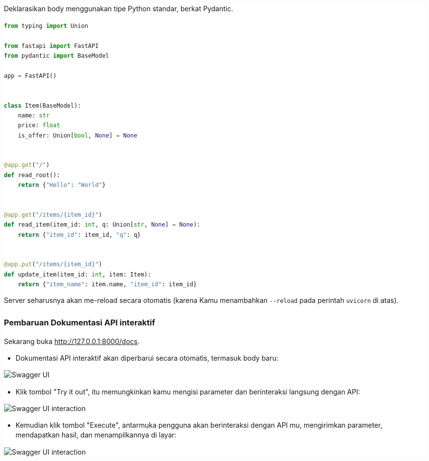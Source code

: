 Deklarasikan body menggunakan tipe Python standar, berkat Pydantic.

```Python hl_lines="4  9-12  25-27"
from typing import Union

from fastapi import FastAPI
from pydantic import BaseModel

app = FastAPI()


class Item(BaseModel):
    name: str
    price: float
    is_offer: Union[bool, None] = None


@app.get("/")
def read_root():
    return {"Hello": "World"}


@app.get("/items/{item_id}")
def read_item(item_id: int, q: Union[str, None] = None):
    return {"item_id": item_id, "q": q}


@app.put("/items/{item_id}")
def update_item(item_id: int, item: Item):
    return {"item_name": item.name, "item_id": item_id}
```

Server seharusnya akan me-reload secara otomatis (karena Kamu menambahkan `--reload` pada perintah `uvicorn` di atas).

### Pembaruan Dokumentasi API interaktif

Sekarang buka <a href="http://127.0.0.1:8000/docs" class="external-link" target="_blank">http://127.0.0.1:8000/docs</a>.

* Dokumentasi API interaktif akan diperbarui secara otomatis, termasuk body baru:

![Swagger UI](https://fastapi.tiangolo.com/img/index/index-03-swagger-02.png)

* Klik tombol "Try it out", itu memungkinkan kamu mengisi parameter dan berinteraksi langsung dengan API:

![Swagger UI interaction](https://fastapi.tiangolo.com/img/index/index-04-swagger-03.png)

* Kemudian klik tombol "Execute", antarmuka pengguna akan berinteraksi dengan API mu, mengirimkan parameter, mendapatkan hasil, dan menampilkannya di layar:

![Swagger UI interaction](https://fastapi.tiangolo.com/img/index/index-05-swagger-04.png)
